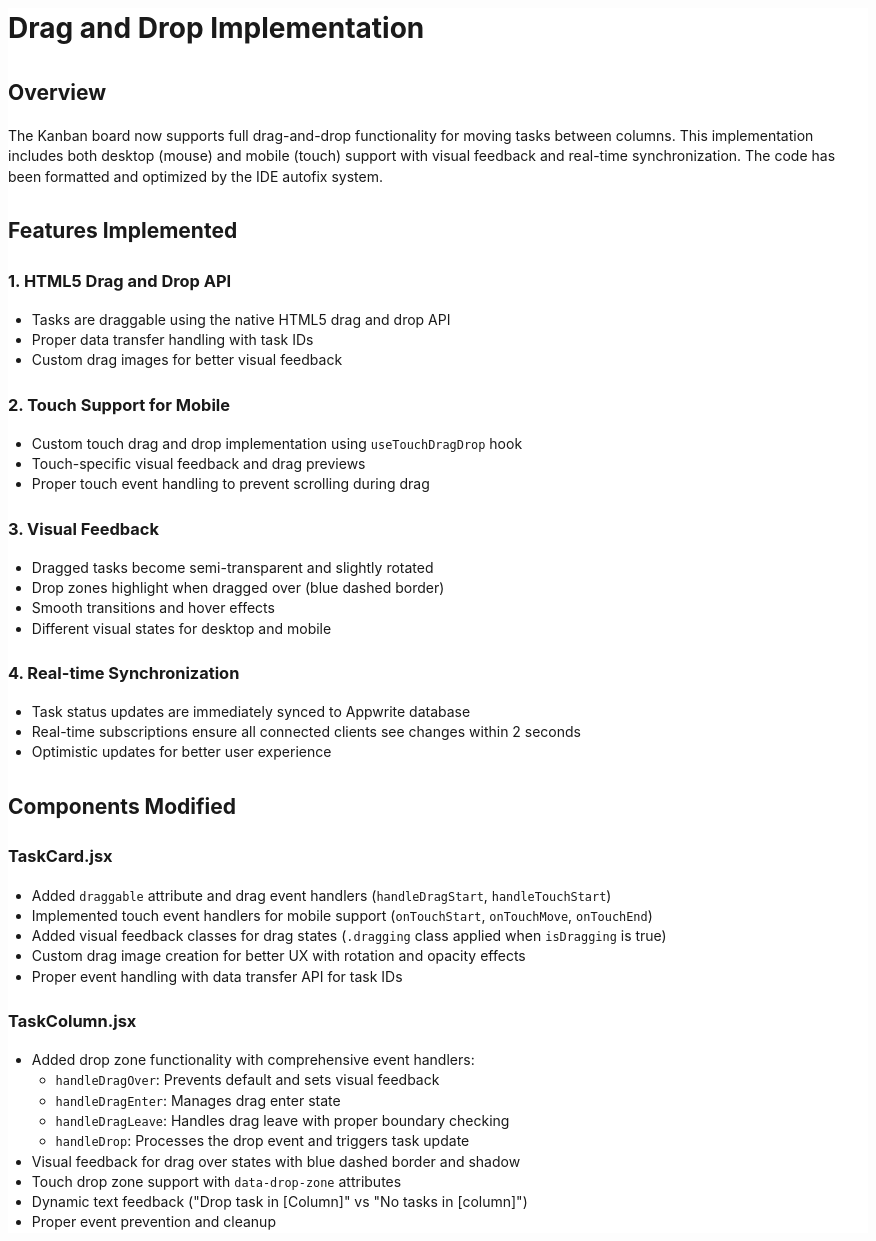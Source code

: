 # Drag and Drop Implementation

## Overview

The Kanban board now supports full drag-and-drop functionality for moving tasks between columns. This implementation includes both desktop (mouse) and mobile (touch) support with visual feedback and real-time synchronization. The code has been formatted and optimized by the IDE autofix system.

## Features Implemented

### 1. HTML5 Drag and Drop API
- Tasks are draggable using the native HTML5 drag and drop API
- Proper data transfer handling with task IDs
- Custom drag images for better visual feedback

### 2. Touch Support for Mobile
- Custom touch drag and drop implementation using `useTouchDragDrop` hook
- Touch-specific visual feedback and drag previews
- Proper touch event handling to prevent scrolling during drag

### 3. Visual Feedback
- Dragged tasks become semi-transparent and slightly rotated
- Drop zones highlight when dragged over (blue dashed border)
- Smooth transitions and hover effects
- Different visual states for desktop and mobile

### 4. Real-time Synchronization
- Task status updates are immediately synced to Appwrite database
- Real-time subscriptions ensure all connected clients see changes within 2 seconds
- Optimistic updates for better user experience

## Components Modified

### TaskCard.jsx
- Added `draggable` attribute and drag event handlers (`handleDragStart`, `handleTouchStart`)
- Implemented touch event handlers for mobile support (`onTouchStart`, `onTouchMove`, `onTouchEnd`)
- Added visual feedback classes for drag states (`.dragging` class applied when `isDragging` is true)
- Custom drag image creation for better UX with rotation and opacity effects
- Proper event handling with data transfer API for task IDs

### TaskColumn.jsx
- Added drop zone functionality with comprehensive event handlers:
  - `handleDragOver`: Prevents default and sets visual feedback
  - `handleDragEnter`: Manages drag enter state
  - `handleDragLeave`: Handles drag leave with proper boundary checking
  - `handleDrop`: Processes the drop event and triggers task update
- Visual feedback for drag over states with blue dashed border and shadow
- Touch drop zone support with `data-drop-zone` attributes
- Dynamic text feedback ("Drop task in [Column]" vs "No tasks in [column]")
- Proper event prevention and cleanup

